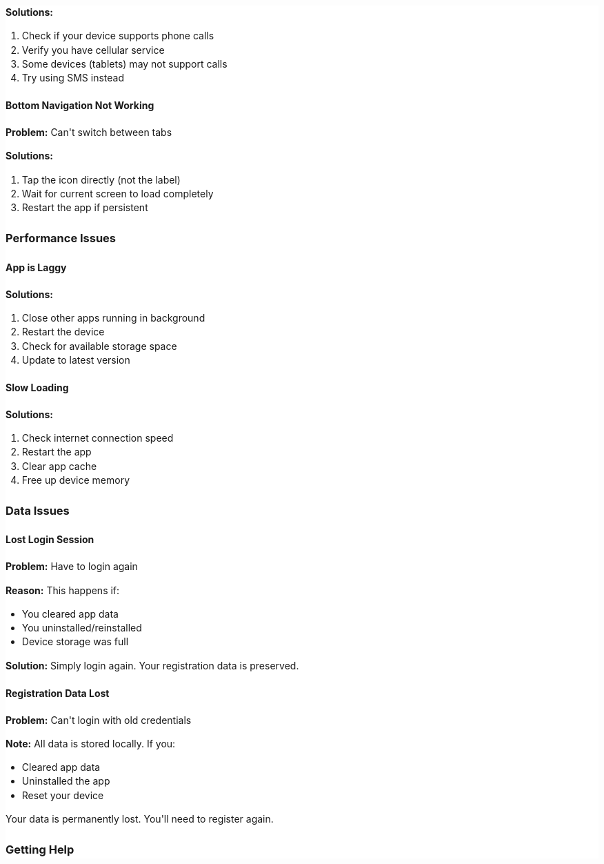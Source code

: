 **Solutions:**
1. Check if your device supports phone calls
2. Verify you have cellular service
3. Some devices (tablets) may not support calls
4. Try using SMS instead

#### Bottom Navigation Not Working
**Problem:** Can't switch between tabs

**Solutions:**
1. Tap the icon directly (not the label)
2. Wait for current screen to load completely
3. Restart the app if persistent

### Performance Issues

#### App is Laggy
**Solutions:**
1. Close other apps running in background
2. Restart the device
3. Check for available storage space
4. Update to latest version

#### Slow Loading
**Solutions:**
1. Check internet connection speed
2. Restart the app
3. Clear app cache
4. Free up device memory

### Data Issues

#### Lost Login Session
**Problem:** Have to login again

**Reason:** This happens if:
- You cleared app data
- You uninstalled/reinstalled
- Device storage was full

**Solution:** Simply login again. Your registration data is preserved.

#### Registration Data Lost
**Problem:** Can't login with old credentials

**Note:** All data is stored locally. If you:
- Cleared app data
- Uninstalled the app
- Reset your device

Your data is permanently lost. You'll need to register again.

### Getting Help
